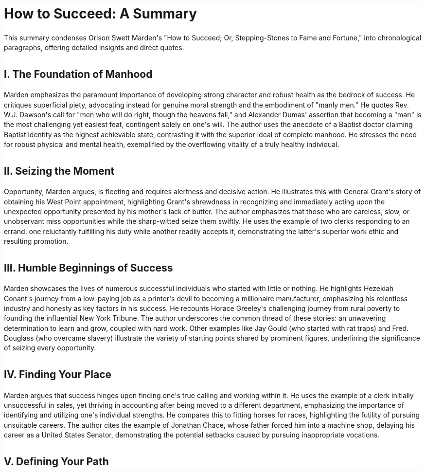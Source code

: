 # How to Succeed: A Summary

This summary condenses Orison Swett Marden's "How to Succeed; Or, Stepping-Stones to Fame and Fortune," into chronological paragraphs, offering detailed insights and direct quotes.

## I. The Foundation of Manhood

Marden emphasizes the paramount importance of developing strong character and robust health as the bedrock of success.  He critiques superficial piety, advocating instead for genuine moral strength and the embodiment of  "manly men." He quotes Rev. W.J. Dawson's call for "men who will do right, though the heavens fall," and Alexander Dumas' assertion that becoming a "man" is the most challenging yet easiest feat, contingent solely on one's will.  The author uses the anecdote of a Baptist doctor claiming Baptist identity as the highest achievable state, contrasting it with the superior ideal of complete manhood.  He stresses the need for robust physical and mental health, exemplified by the overflowing vitality of a truly healthy individual.

## II. Seizing the Moment

Opportunity, Marden argues, is fleeting and requires alertness and decisive action. He illustrates this with General Grant's story of obtaining his West Point appointment, highlighting Grant's shrewdness in recognizing and immediately acting upon the unexpected opportunity presented by his mother's lack of butter.  The author emphasizes that those who are careless, slow, or unobservant miss opportunities while the sharp-witted seize them swiftly.  He uses the example of two clerks responding to an errand: one reluctantly fulfilling his duty while another readily accepts it, demonstrating the latter's superior work ethic and resulting promotion.

## III. Humble Beginnings of Success

Marden showcases the lives of numerous successful individuals who started with little or nothing. He highlights Hezekiah Conant's journey from a low-paying job as a printer's devil to becoming a millionaire manufacturer, emphasizing his relentless industry and honesty as key factors in his success. He recounts Horace Greeley's challenging journey from rural poverty to founding the influential New York Tribune.   The author underscores the common thread of these stories: an unwavering determination to learn and grow, coupled with hard work. Other examples like Jay Gould (who started with rat traps) and Fred. Douglass (who overcame slavery) illustrate the variety of starting points shared by prominent figures, underlining the significance of seizing every opportunity.


## IV. Finding Your Place

Marden argues that success hinges upon finding one's true calling and working within it.  He uses the example of a clerk initially unsuccessful in sales, yet thriving in accounting after being moved to a different department, emphasizing the importance of identifying and utilizing one's individual strengths.  He compares this to fitting horses for races, highlighting the futility of pursuing unsuitable careers. The author cites the example of Jonathan Chace, whose father forced him into a machine shop, delaying his career as a United States Senator, demonstrating the potential setbacks caused by pursuing inappropriate vocations.

## V. Defining Your Path
